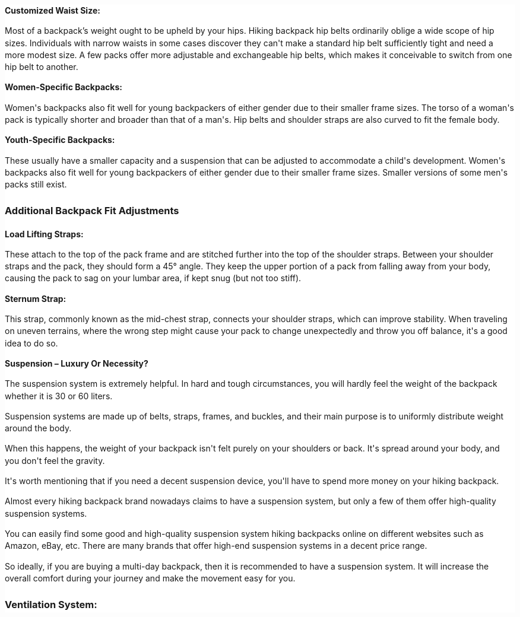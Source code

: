 **Customized Waist Size:**

Most of a backpack’s weight ought to be upheld by your hips. Hiking backpack hip belts ordinarily oblige a wide scope of hip sizes. Individuals with narrow waists in some cases discover they can't make a standard hip belt sufficiently tight and need a more modest size. A few packs offer more adjustable and exchangeable hip belts, which makes it conceivable to switch from one hip belt to another.

**Women-Specific Backpacks:** 

Women's backpacks also fit well for young backpackers of either gender due to their smaller frame sizes. The torso of a woman's pack is typically shorter and broader than that of a man's. Hip belts and shoulder straps are also curved to fit the female body.

**Youth-Specific Backpacks:** 

These usually have a smaller capacity and a suspension that can be adjusted to accommodate a child's development. Women's backpacks also fit well for young backpackers of either gender due to their smaller frame sizes. Smaller versions of some men's packs still exist.

### Additional Backpack Fit Adjustments

**Load Lifting Straps:** 

These attach to the top of the pack frame and are stitched further into the top of the shoulder straps. Between your shoulder straps and the pack, they should form a 45° angle. They keep the upper portion of a pack from falling away from your body, causing the pack to sag on your lumbar area, if kept snug (but not too stiff).

**Sternum Strap:** 

This strap, commonly known as the mid-chest strap, connects your shoulder straps, which can improve stability. When traveling on uneven terrains, where the wrong step might cause your pack to change unexpectedly and throw you off balance, it's a good idea to do so.

**Suspension – Luxury Or Necessity?**

The suspension system is extremely helpful. In hard and tough circumstances, you will hardly feel the weight of the backpack whether it is 30 or 60 liters. 

Suspension systems are made up of belts, straps, frames, and buckles, and their main purpose is to uniformly distribute weight around the body.

When this happens, the weight of your backpack isn't felt purely on your shoulders or back. It's spread around your body, and you don't feel the gravity.

It's worth mentioning that if you need a decent suspension device, you'll have to spend more money on your hiking backpack.

Almost every hiking backpack brand nowadays claims to have a suspension system, but only a few of them offer high-quality suspension systems.

You can easily find some good and high-quality suspension system hiking backpacks online on different websites such as Amazon, eBay, etc. There are many brands that offer high-end suspension systems in a decent price range. 

So ideally, if you are buying a multi-day backpack, then it is recommended to have a suspension system. It will increase the overall comfort during your journey and make the movement easy for you. 

### Ventilation System:
